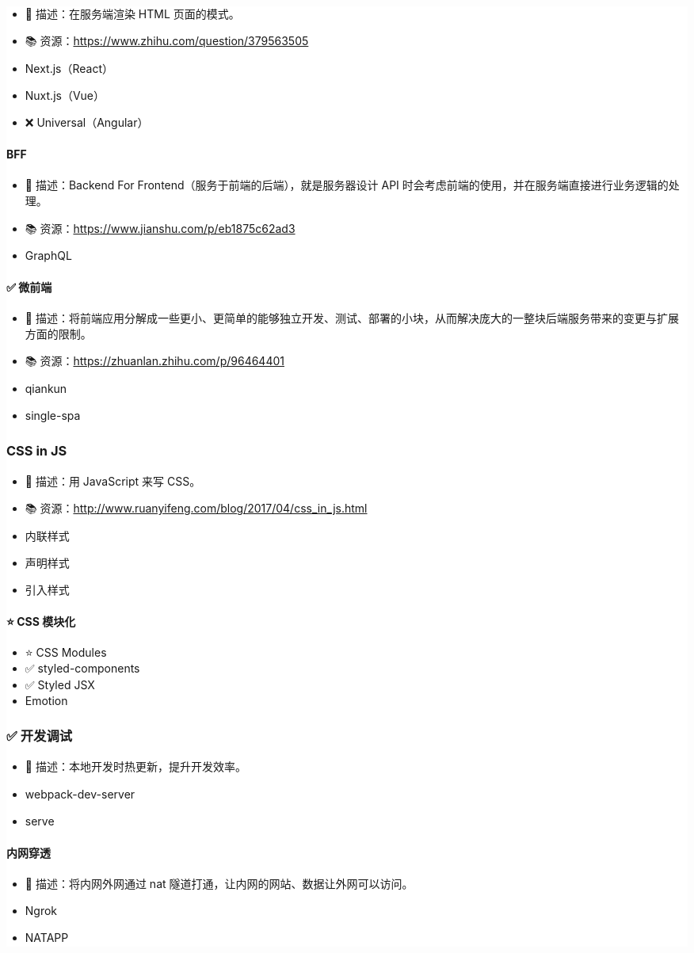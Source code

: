 - 💬 描述：在服务端渲染 HTML 页面的模式。
- 📚 资源：https://www.zhihu.com/question/379563505

- Next.js（React）
- Nuxt.js（Vue）
- ❌ Universal（Angular）



#### BFF

- 💬 描述：Backend For Frontend（服务于前端的后端），就是服务器设计 API 时会考虑前端的使用，并在服务端直接进行业务逻辑的处理。
- 📚 资源：https://www.jianshu.com/p/eb1875c62ad3

- GraphQL



#### ✅ 微前端

- 💬 描述：将前端应用分解成一些更小、更简单的能够独立开发、测试、部署的小块，从而解决庞大的一整块后端服务带来的变更与扩展方面的限制。
- 📚 资源：https://zhuanlan.zhihu.com/p/96464401

- qiankun
- single-spa



### CSS in JS

- 💬 描述：用 JavaScript 来写 CSS。
- 📚 资源：http://www.ruanyifeng.com/blog/2017/04/css_in_js.html

- 内联样式
- 声明样式
- 引入样式



#### ⭐️ CSS 模块化

- ⭐️ CSS Modules
- ✅ styled-components
- ✅ Styled JSX
- Emotion



### ✅ 开发调试

- 💬 描述：本地开发时热更新，提升开发效率。

- webpack-dev-server
- serve



#### 内网穿透

- 💬 描述：将内网外网通过 nat 隧道打通，让内网的网站、数据让外网可以访问。

- Ngrok
- NATAPP
